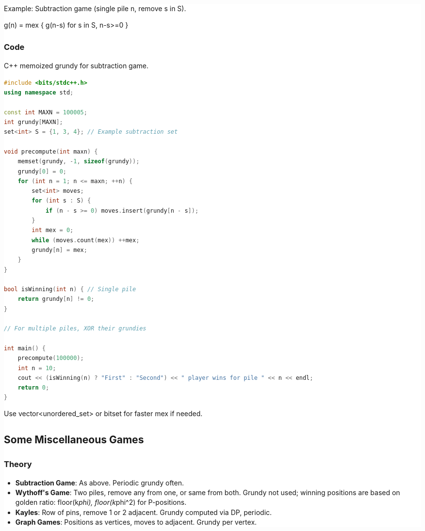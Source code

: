Example: Subtraction game (single pile n, remove s in S).

g(n) = mex { g(n-s) for s in S, n-s>=0 }

### Code
C++ memoized grundy for subtraction game.

```cpp
#include <bits/stdc++.h>
using namespace std;

const int MAXN = 100005;
int grundy[MAXN];
set<int> S = {1, 3, 4}; // Example subtraction set

void precompute(int maxn) {
    memset(grundy, -1, sizeof(grundy));
    grundy[0] = 0;
    for (int n = 1; n <= maxn; ++n) {
        set<int> moves;
        for (int s : S) {
            if (n - s >= 0) moves.insert(grundy[n - s]);
        }
        int mex = 0;
        while (moves.count(mex)) ++mex;
        grundy[n] = mex;
    }
}

bool isWinning(int n) { // Single pile
    return grundy[n] != 0;
}

// For multiple piles, XOR their grundies

int main() {
    precompute(100000);
    int n = 10;
    cout << (isWinning(n) ? "First" : "Second") << " player wins for pile " << n << endl;
    return 0;
}
```

Use vector<unordered_set> or bitset for faster mex if needed.

## Some Miscellaneous Games

### Theory
- **Subtraction Game**: As above. Periodic grundy often.
- **Wythoff's Game**: Two piles, remove any from one, or same from both. Grundy not used; winning positions are based on golden ratio: floor(k*phi), floor(k*phi^2) for P-positions.
- **Kayles**: Row of pins, remove 1 or 2 adjacent. Grundy computed via DP, periodic.
- **Graph Games**: Positions as vertices, moves to adjacent. Grundy per vertex.
